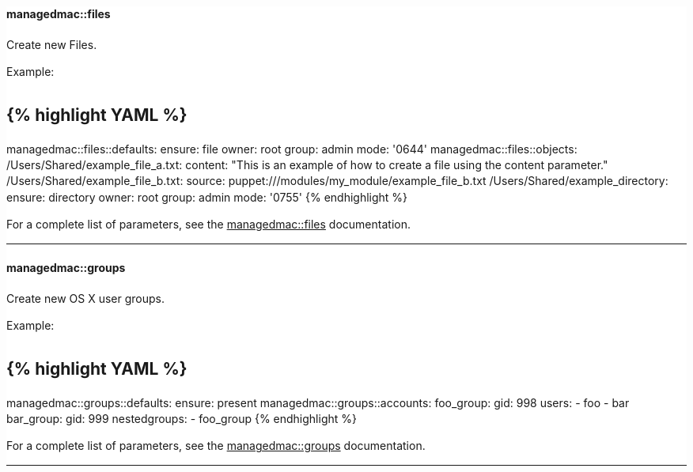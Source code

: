 <a id="managedmac::files"></a>
#### managedmac::files

Create new Files.

Example:

{% highlight YAML %}
---
managedmac::files::defaults:
  ensure: file
  owner: root
  group: admin
  mode: '0644'
managedmac::files::objects:
  /Users/Shared/example_file_a.txt:
    content: "This is an example of how to create a file using the content parameter."
  /Users/Shared/example_file_b.txt:
    source: puppet:///modules/my_module/example_file_b.txt
  /Users/Shared/example_directory:
    ensure: directory
    owner: root
    group: admin
    mode: '0755'
{% endhighlight %}

For a complete list of parameters, see the [managedmac::files](https://github.com/dayglojesus/managedmac/blob/master/manifests/files.pp) documentation.

---
<a id="managedmac::groups"></a>
#### managedmac::groups

Create new OS X user groups.

Example:

{% highlight YAML %}
---
managedmac::groups::defaults:
  ensure: present
managedmac::groups::accounts:
  foo_group:
    gid: 998
    users:
      - foo
      - bar
  bar_group:
    gid: 999
    nestedgroups:
      - foo_group
{% endhighlight %}

For a complete list of parameters, see the [managedmac::groups](https://github.com/dayglojesus/managedmac/blob/master/manifests/groups.pp) documentation.

---